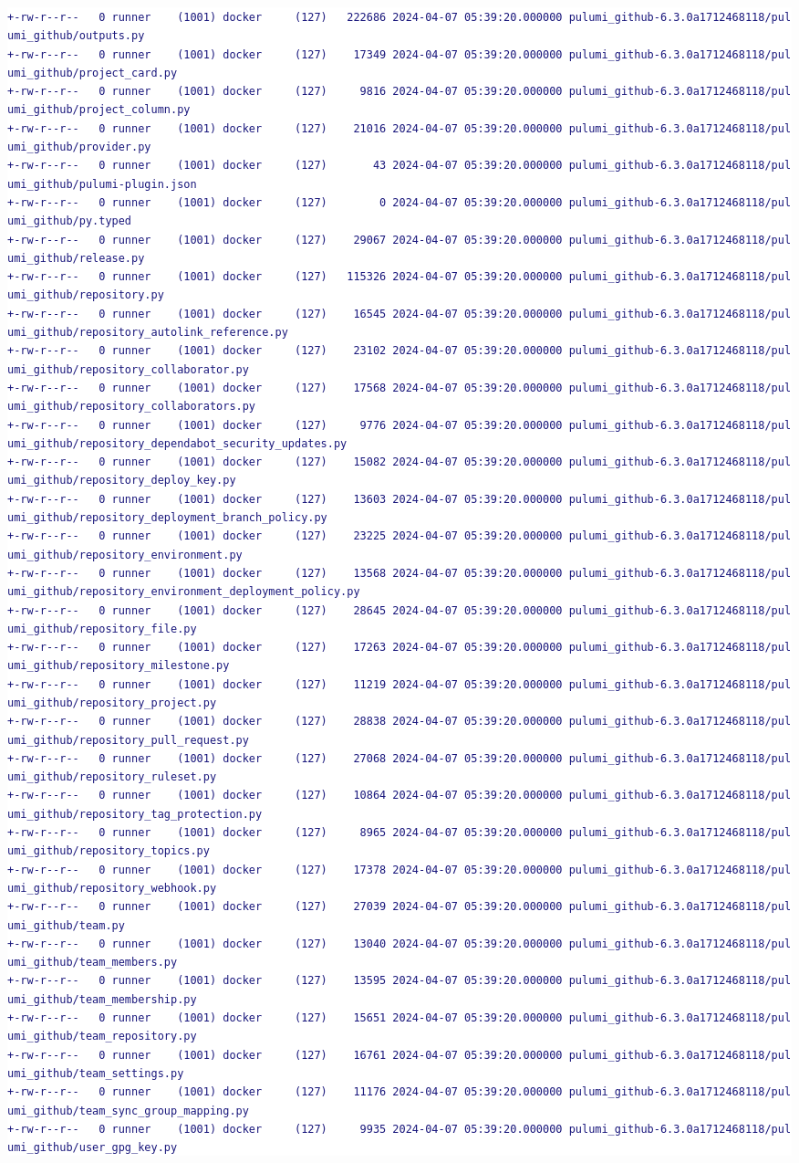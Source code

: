 ```diff
+-rw-r--r--   0 runner    (1001) docker     (127)   222686 2024-04-07 05:39:20.000000 pulumi_github-6.3.0a1712468118/pulumi_github/outputs.py
+-rw-r--r--   0 runner    (1001) docker     (127)    17349 2024-04-07 05:39:20.000000 pulumi_github-6.3.0a1712468118/pulumi_github/project_card.py
+-rw-r--r--   0 runner    (1001) docker     (127)     9816 2024-04-07 05:39:20.000000 pulumi_github-6.3.0a1712468118/pulumi_github/project_column.py
+-rw-r--r--   0 runner    (1001) docker     (127)    21016 2024-04-07 05:39:20.000000 pulumi_github-6.3.0a1712468118/pulumi_github/provider.py
+-rw-r--r--   0 runner    (1001) docker     (127)       43 2024-04-07 05:39:20.000000 pulumi_github-6.3.0a1712468118/pulumi_github/pulumi-plugin.json
+-rw-r--r--   0 runner    (1001) docker     (127)        0 2024-04-07 05:39:20.000000 pulumi_github-6.3.0a1712468118/pulumi_github/py.typed
+-rw-r--r--   0 runner    (1001) docker     (127)    29067 2024-04-07 05:39:20.000000 pulumi_github-6.3.0a1712468118/pulumi_github/release.py
+-rw-r--r--   0 runner    (1001) docker     (127)   115326 2024-04-07 05:39:20.000000 pulumi_github-6.3.0a1712468118/pulumi_github/repository.py
+-rw-r--r--   0 runner    (1001) docker     (127)    16545 2024-04-07 05:39:20.000000 pulumi_github-6.3.0a1712468118/pulumi_github/repository_autolink_reference.py
+-rw-r--r--   0 runner    (1001) docker     (127)    23102 2024-04-07 05:39:20.000000 pulumi_github-6.3.0a1712468118/pulumi_github/repository_collaborator.py
+-rw-r--r--   0 runner    (1001) docker     (127)    17568 2024-04-07 05:39:20.000000 pulumi_github-6.3.0a1712468118/pulumi_github/repository_collaborators.py
+-rw-r--r--   0 runner    (1001) docker     (127)     9776 2024-04-07 05:39:20.000000 pulumi_github-6.3.0a1712468118/pulumi_github/repository_dependabot_security_updates.py
+-rw-r--r--   0 runner    (1001) docker     (127)    15082 2024-04-07 05:39:20.000000 pulumi_github-6.3.0a1712468118/pulumi_github/repository_deploy_key.py
+-rw-r--r--   0 runner    (1001) docker     (127)    13603 2024-04-07 05:39:20.000000 pulumi_github-6.3.0a1712468118/pulumi_github/repository_deployment_branch_policy.py
+-rw-r--r--   0 runner    (1001) docker     (127)    23225 2024-04-07 05:39:20.000000 pulumi_github-6.3.0a1712468118/pulumi_github/repository_environment.py
+-rw-r--r--   0 runner    (1001) docker     (127)    13568 2024-04-07 05:39:20.000000 pulumi_github-6.3.0a1712468118/pulumi_github/repository_environment_deployment_policy.py
+-rw-r--r--   0 runner    (1001) docker     (127)    28645 2024-04-07 05:39:20.000000 pulumi_github-6.3.0a1712468118/pulumi_github/repository_file.py
+-rw-r--r--   0 runner    (1001) docker     (127)    17263 2024-04-07 05:39:20.000000 pulumi_github-6.3.0a1712468118/pulumi_github/repository_milestone.py
+-rw-r--r--   0 runner    (1001) docker     (127)    11219 2024-04-07 05:39:20.000000 pulumi_github-6.3.0a1712468118/pulumi_github/repository_project.py
+-rw-r--r--   0 runner    (1001) docker     (127)    28838 2024-04-07 05:39:20.000000 pulumi_github-6.3.0a1712468118/pulumi_github/repository_pull_request.py
+-rw-r--r--   0 runner    (1001) docker     (127)    27068 2024-04-07 05:39:20.000000 pulumi_github-6.3.0a1712468118/pulumi_github/repository_ruleset.py
+-rw-r--r--   0 runner    (1001) docker     (127)    10864 2024-04-07 05:39:20.000000 pulumi_github-6.3.0a1712468118/pulumi_github/repository_tag_protection.py
+-rw-r--r--   0 runner    (1001) docker     (127)     8965 2024-04-07 05:39:20.000000 pulumi_github-6.3.0a1712468118/pulumi_github/repository_topics.py
+-rw-r--r--   0 runner    (1001) docker     (127)    17378 2024-04-07 05:39:20.000000 pulumi_github-6.3.0a1712468118/pulumi_github/repository_webhook.py
+-rw-r--r--   0 runner    (1001) docker     (127)    27039 2024-04-07 05:39:20.000000 pulumi_github-6.3.0a1712468118/pulumi_github/team.py
+-rw-r--r--   0 runner    (1001) docker     (127)    13040 2024-04-07 05:39:20.000000 pulumi_github-6.3.0a1712468118/pulumi_github/team_members.py
+-rw-r--r--   0 runner    (1001) docker     (127)    13595 2024-04-07 05:39:20.000000 pulumi_github-6.3.0a1712468118/pulumi_github/team_membership.py
+-rw-r--r--   0 runner    (1001) docker     (127)    15651 2024-04-07 05:39:20.000000 pulumi_github-6.3.0a1712468118/pulumi_github/team_repository.py
+-rw-r--r--   0 runner    (1001) docker     (127)    16761 2024-04-07 05:39:20.000000 pulumi_github-6.3.0a1712468118/pulumi_github/team_settings.py
+-rw-r--r--   0 runner    (1001) docker     (127)    11176 2024-04-07 05:39:20.000000 pulumi_github-6.3.0a1712468118/pulumi_github/team_sync_group_mapping.py
+-rw-r--r--   0 runner    (1001) docker     (127)     9935 2024-04-07 05:39:20.000000 pulumi_github-6.3.0a1712468118/pulumi_github/user_gpg_key.py
```